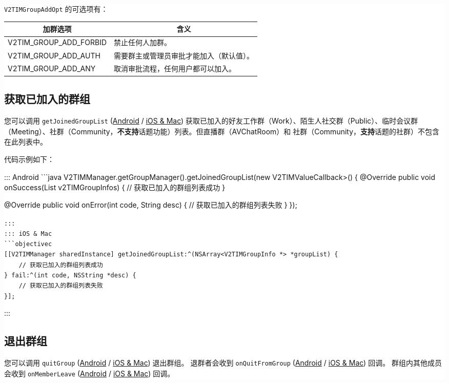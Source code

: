 `V2TIMGroupAddOpt` 的可选项有：

| 加群选项 | 含义 |
| --- | --- |
| V2TIM_GROUP_ADD_FORBID | 禁止任何人加群。 |
| V2TIM_GROUP_ADD_AUTH | 需要群主或管理员审批才能加入（默认值）。|
| V2TIM_GROUP_ADD_ANY | 取消审批流程，任何用户都可以加入。 |

[](id:getJoinedGroup)
## 获取已加入的群组
您可以调用 `getJoinedGroupList` ([Android](https://im.sdk.qcloud.com/doc/zh-cn/classcom_1_1tencent_1_1imsdk_1_1v2_1_1V2TIMGroupManager.html#a0199b7cacc6919938d8342474bd252da) / [iOS & Mac](https://im.sdk.qcloud.com/doc/zh-cn/categoryV2TIMManager_07Group_08.html#a4599e99791c150cc9f3e2492e8b4ce04)) 获取已加入的好友工作群（Work）、陌生人社交群（Public）、临时会议群（Meeting）、社群（Community，**不支持**话题功能）列表。但直播群（AVChatRoom）和 社群（Community，**支持**话题的社群）不包含在此列表中。

代码示例如下：

<dx-tabs>
::: Android
```java
V2TIMManager.getGroupManager().getJoinedGroupList(new V2TIMValueCallback<List<V2TIMGroupInfo>>() {
  @Override
  public void onSuccess(List<V2TIMGroupInfo> v2TIMGroupInfos) {
  	// 获取已加入的群组列表成功
  }

  @Override
  public void onError(int code, String desc) {
  	// 获取已加入的群组列表失败
  }
});
```
:::
::: iOS & Mac
```objectivec
[[V2TIMManager sharedInstance] getJoinedGroupList:^(NSArray<V2TIMGroupInfo *> *groupList) {
    // 获取已加入的群组列表成功
} fail:^(int code, NSString *desc) {
    // 获取已加入的群组列表失败
}];
```
:::
</dx-tabs>

[](id:quitGroup)
## 退出群组

您可以调用 `quitGroup` ([Android](https://im.sdk.qcloud.com/doc/zh-cn/classcom_1_1tencent_1_1imsdk_1_1v2_1_1V2TIMManager.html#a6d140dbeb44906de9cb69f69c2ce5919) / [iOS & Mac](https://im.sdk.qcloud.com/doc/zh-cn/interfaceV2TIMManager.html#ac2a43b3ada447131df0c5f19e8079be5)) 退出群组。
退群者会收到 `onQuitFromGroup` ([Android](https://im.sdk.qcloud.com/doc/zh-cn/classcom_1_1tencent_1_1imsdk_1_1v2_1_1V2TIMGroupListener.html#a489004526f1bd8daba7ac63fb0ad965f) / [iOS & Mac](https://im.sdk.qcloud.com/doc/zh-cn/protocolV2TIMGroupListener-p.html#a9d4a0c42366ea13f688a3c369f91e80f)) 回调。
群组内其他成员会收到 `onMemberLeave` ([Android](https://im.sdk.qcloud.com/doc/zh-cn/classcom_1_1tencent_1_1imsdk_1_1v2_1_1V2TIMGroupListener.html#a2169676423875e4c9c376796245ca8d5) / [iOS & Mac](https://im.sdk.qcloud.com/doc/zh-cn/protocolV2TIMGroupListener-p.html#a27ca737d915d21810b7f54e8677922e0)) 回调。

